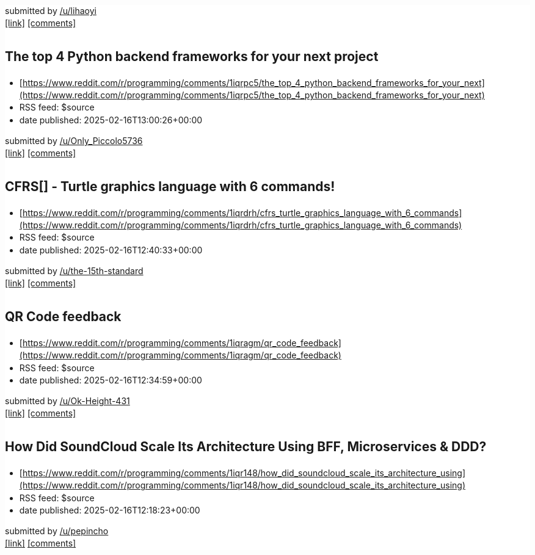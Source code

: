 &#32; submitted by &#32; <a href="https://www.reddit.com/user/lihaoyi"> /u/lihaoyi </a> <br/> <span><a href="https://mill-build.org/blog/9-mill-faster-assembly-jars.html">[link]</a></span> &#32; <span><a href="https://www.reddit.com/r/programming/comments/1iqrv4k/fast_incremental_jvm_assembly_jar_creation_with/">[comments]</a></span>

## The top 4 Python backend frameworks for your next project
 - [https://www.reddit.com/r/programming/comments/1iqrpc5/the_top_4_python_backend_frameworks_for_your_next](https://www.reddit.com/r/programming/comments/1iqrpc5/the_top_4_python_backend_frameworks_for_your_next)
 - RSS feed: $source
 - date published: 2025-02-16T13:00:26+00:00

&#32; submitted by &#32; <a href="https://www.reddit.com/user/Only_Piccolo5736"> /u/Only_Piccolo5736 </a> <br/> <span><a href="https://pieces.app/blog/the-top-4-python-back-end-frameworks-for-your-next-project?utm_source=reddit&amp;utm_medium=referral&amp;utm_campaign=r28">[link]</a></span> &#32; <span><a href="https://www.reddit.com/r/programming/comments/1iqrpc5/the_top_4_python_backend_frameworks_for_your_next/">[comments]</a></span>

## CFRS[] - Turtle graphics language with 6 commands!
 - [https://www.reddit.com/r/programming/comments/1iqrdrh/cfrs_turtle_graphics_language_with_6_commands](https://www.reddit.com/r/programming/comments/1iqrdrh/cfrs_turtle_graphics_language_with_6_commands)
 - RSS feed: $source
 - date published: 2025-02-16T12:40:33+00:00

&#32; submitted by &#32; <a href="https://www.reddit.com/user/the-15th-standard"> /u/the-15th-standard </a> <br/> <span><a href="https://susam.net/cfrs.html#B14FE4RC2E3SR2BF3EBR3EBF2E8">[link]</a></span> &#32; <span><a href="https://www.reddit.com/r/programming/comments/1iqrdrh/cfrs_turtle_graphics_language_with_6_commands/">[comments]</a></span>

## QR Code feedback
 - [https://www.reddit.com/r/programming/comments/1iqragm/qr_code_feedback](https://www.reddit.com/r/programming/comments/1iqragm/qr_code_feedback)
 - RSS feed: $source
 - date published: 2025-02-16T12:34:59+00:00

&#32; submitted by &#32; <a href="https://www.reddit.com/user/Ok-Height-431"> /u/Ok-Height-431 </a> <br/> <span><a href="https://aqrhub.com/">[link]</a></span> &#32; <span><a href="https://www.reddit.com/r/programming/comments/1iqragm/qr_code_feedback/">[comments]</a></span>

## How Did SoundCloud Scale Its Architecture Using BFF, Microservices & DDD?
 - [https://www.reddit.com/r/programming/comments/1iqr148/how_did_soundcloud_scale_its_architecture_using](https://www.reddit.com/r/programming/comments/1iqr148/how_did_soundcloud_scale_its_architecture_using)
 - RSS feed: $source
 - date published: 2025-02-16T12:18:23+00:00

&#32; submitted by &#32; <a href="https://www.reddit.com/user/pepincho"> /u/pepincho </a> <br/> <span><a href="https://thetshaped.dev/p/how-did-soundcloud-scale-its-architecture-monoloith-to-microservices-bff-dd">[link]</a></span> &#32; <span><a href="https://www.reddit.com/r/programming/comments/1iqr148/how_did_soundcloud_scale_its_architecture_using/">[comments]</a></span>
